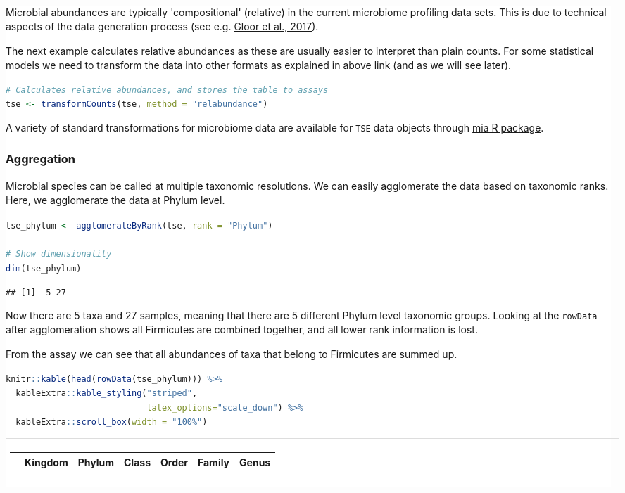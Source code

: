 Microbial abundances are typically 'compositional' (relative) in the
current microbiome profiling data sets. This is due to technical
aspects of the data generation process (see e.g. [Gloor et al.,
2017](https://www.frontiersin.org/articles/10.3389/fmicb.2017.02224/full)).

The next example calculates relative abundances as these are usually easier to
interpret than plain counts. For some statistical models we need to
transform the data into other formats as explained in above link (and
as we will see later).


```r
# Calculates relative abundances, and stores the table to assays
tse <- transformCounts(tse, method = "relabundance")
```

A variety of standard transformations for microbiome data are available for `TSE` data objects through [mia R package](https://microbiome.github.io/mia/reference/transformCounts.html).


### Aggregation

Microbial species can be called at multiple taxonomic resolutions. We
can easily agglomerate the data based on taxonomic ranks. Here, we
agglomerate the data at Phylum level.


```r
tse_phylum <- agglomerateByRank(tse, rank = "Phylum")

# Show dimensionality
dim(tse_phylum)
```

```
## [1]  5 27
```



Now there are 5 taxa and 27
samples, meaning that there are 5 different
Phylum level taxonomic groups. Looking at the `rowData` after
agglomeration shows all Firmicutes are combined together, and all
lower rank information is lost.

From the assay we can see that all abundances of taxa that belong to
Firmicutes are summed up.


```r
knitr::kable(head(rowData(tse_phylum))) %>% 
  kableExtra::kable_styling("striped", 
                            latex_options="scale_down") %>% 
  kableExtra::scroll_box(width = "100%")
```

<div style="border: 1px solid #ddd; padding: 5px; overflow-x: scroll; width:100%; "><table class="table table-striped" style="margin-left: auto; margin-right: auto;">
 <thead>
  <tr>
   <th style="text-align:left;">   </th>
   <th style="text-align:left;"> Kingdom </th>
   <th style="text-align:left;"> Phylum </th>
   <th style="text-align:left;"> Class </th>
   <th style="text-align:left;"> Order </th>
   <th style="text-align:left;"> Family </th>
   <th style="text-align:left;"> Genus </th>
  </tr>
 </thead>
<tbody>
  <tr>